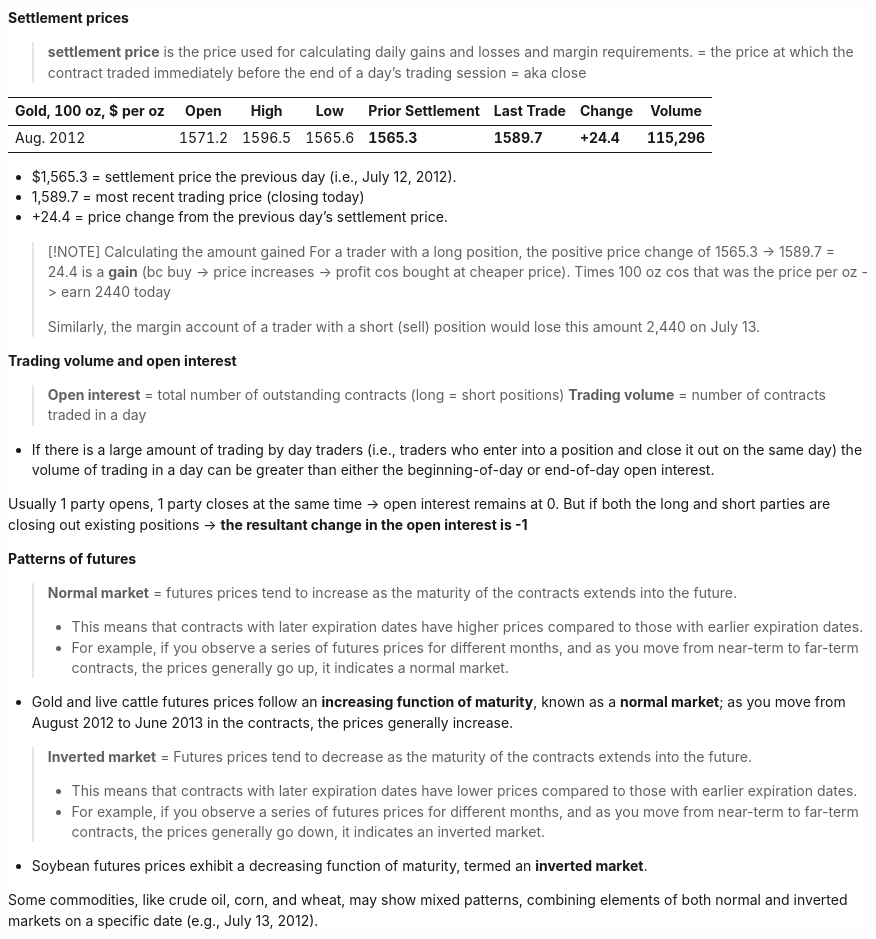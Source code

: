 **Settlement prices**
>**settlement price** is the price used for calculating daily gains and losses and margin requirements.
>= the price at which the contract traded immediately before the end of a day’s trading session
>= aka close

| **Gold, 100 oz, $ per oz** | Open | High | Low | Prior Settlement | Last Trade | Change | Volume |
| ---- | ---- | ---- | ---- | ---- | ---- | ---- | ---- |
| Aug. 2012 | 1571.2 | 1596.5 | 1565.6 | **1565.3** | **1589.7** | **+24.4** | **115,296** |

* $1,565.3 = settlement price the previous day (i.e., July 12, 2012).
* 1,589.7 = most recent trading price (closing today)
* +24.4 = price change from the previous day’s settlement price.


> [!NOTE] Calculating the amount gained
> For a trader with a long position, the positive price change of 1565.3 -> 1589.7 = 24.4 is a **gain** (bc buy -> price increases -> profit cos bought at cheaper price).
> Times 100 oz cos that was the price per oz -> earn 2440 today
>
> Similarly, the margin account of a trader with a short (sell) position would lose this amount 2,440 on July 13.

**Trading volume and open interest**
>**Open interest** = total number of outstanding contracts (long = short positions)
**Trading volume** = number of contracts traded in a day
- If there is a large amount of trading by day traders (i.e., traders who enter into a position and close it out on the same day) the volume of trading in a day can be greater than either the beginning-of-day or end-of-day open interest.

Usually 1 party opens, 1 party closes at the same time -> open interest remains at 0. But if both the long and short parties are closing out existing positions -> **the resultant change in the open interest is -1**

**Patterns of futures**
>**Normal market** = futures prices tend to increase as the maturity of the contracts extends into the future.
>* This means that contracts with later expiration dates have higher prices compared to those with earlier expiration dates.
>* For example, if you observe a series of futures prices for different months, and as you move from near-term to far-term contracts, the prices generally go up, it indicates a normal market.
- Gold and live cattle futures prices follow an **increasing function of maturity**, known as a **normal market**; as you move from August 2012 to June 2013 in the contracts, the prices generally increase.

>**Inverted market** = Futures prices tend to decrease as the maturity of the contracts extends into the future.
>* This means that contracts with later expiration dates have lower prices compared to those with earlier expiration dates.
>* For example, if you observe a series of futures prices for different months, and as you move from near-term to far-term contracts, the prices generally go down, it indicates an inverted market.
- Soybean futures prices exhibit a decreasing function of maturity, termed an **inverted market**.

Some commodities, like crude oil, corn, and wheat, may show mixed patterns, combining elements of both normal and inverted markets on a specific date (e.g., July 13, 2012).
